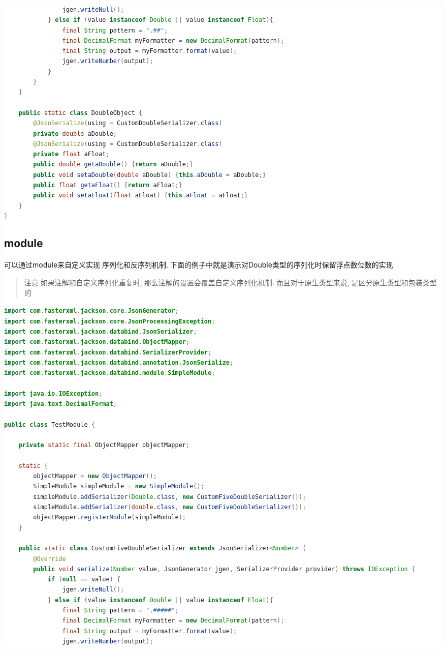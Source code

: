```java
				jgen.writeNull();
			} else if (value instanceof Double || value instanceof Float){
				final String pattern = ".##";
				final DecimalFormat myFormatter = new DecimalFormat(pattern);
				final String output = myFormatter.format(value);
				jgen.writeNumber(output);
			}
		}
	}

	public static class DoubleObject {
		@JsonSerialize(using = CustomDoubleSerializer.class)
		private double aDouble;
		@JsonSerialize(using = CustomDoubleSerializer.class)
		private float aFloat;
		public double getaDouble() {return aDouble;}
		public void setaDouble(double aDouble) {this.aDouble = aDouble;}
		public float getaFloat() {return aFloat;}
		public void setaFloat(float aFloat) {this.aFloat = aFloat;}
	}
}
```

## module
可以通过module来自定义实现 序列化和反序列机制. 下面的例子中就是演示对Double类型的序列化时保留浮点数位数的实现

> 注意 如果注解和自定义序列化重复时, 那么注解的设置会覆盖自定义序列化机制. 而且对于原生类型来说, 是区分原生类型和包装类型的

```java
import com.fasterxml.jackson.core.JsonGenerator;
import com.fasterxml.jackson.core.JsonProcessingException;
import com.fasterxml.jackson.databind.JsonSerializer;
import com.fasterxml.jackson.databind.ObjectMapper;
import com.fasterxml.jackson.databind.SerializerProvider;
import com.fasterxml.jackson.databind.annotation.JsonSerialize;
import com.fasterxml.jackson.databind.module.SimpleModule;

import java.io.IOException;
import java.text.DecimalFormat;

public class TestModule {

	private static final ObjectMapper objectMapper;

	static {
		objectMapper = new ObjectMapper();
		SimpleModule simpleModule = new SimpleModule();
		simpleModule.addSerializer(Double.class, new CustomFiveDoubleSerializer());
		simpleModule.addSerializer(double.class, new CustomFiveDoubleSerializer());
		objectMapper.registerModule(simpleModule);
	}

	public static class CustomFiveDoubleSerializer extends JsonSerializer<Number> {
		@Override
		public void serialize(Number value, JsonGenerator jgen, SerializerProvider provider) throws IOException {
			if (null == value) {
				jgen.writeNull();
			} else if (value instanceof Double || value instanceof Float){
				final String pattern = ".#####";
				final DecimalFormat myFormatter = new DecimalFormat(pattern);
				final String output = myFormatter.format(value);
				jgen.writeNumber(output);
```